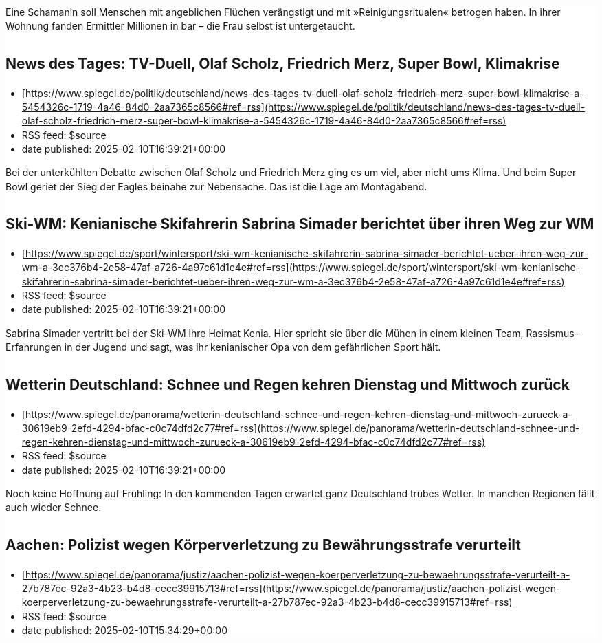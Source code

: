 Eine Schamanin soll Menschen mit angeblichen Flüchen verängstigt und mit »Reinigungsritualen« betrogen haben. In ihrer Wohnung fanden Ermittler Millionen in bar – die Frau selbst ist untergetaucht.

## News des Tages: TV-Duell, Olaf Scholz, Friedrich Merz, Super Bowl, Klimakrise
 - [https://www.spiegel.de/politik/deutschland/news-des-tages-tv-duell-olaf-scholz-friedrich-merz-super-bowl-klimakrise-a-5454326c-1719-4a46-84d0-2aa7365c8566#ref=rss](https://www.spiegel.de/politik/deutschland/news-des-tages-tv-duell-olaf-scholz-friedrich-merz-super-bowl-klimakrise-a-5454326c-1719-4a46-84d0-2aa7365c8566#ref=rss)
 - RSS feed: $source
 - date published: 2025-02-10T16:39:21+00:00

Bei der unterkühlten Debatte zwischen Olaf Scholz und Friedrich Merz ging es um viel, aber nicht ums Klima. Und beim Super Bowl geriet der Sieg der Eagles beinahe zur Nebensache. Das ist die Lage am Montagabend.

## Ski-WM: Kenianische Skifahrerin Sabrina Simader berichtet über ihren Weg zur WM
 - [https://www.spiegel.de/sport/wintersport/ski-wm-kenianische-skifahrerin-sabrina-simader-berichtet-ueber-ihren-weg-zur-wm-a-3ec376b4-2e58-47af-a726-4a97c61d1e4e#ref=rss](https://www.spiegel.de/sport/wintersport/ski-wm-kenianische-skifahrerin-sabrina-simader-berichtet-ueber-ihren-weg-zur-wm-a-3ec376b4-2e58-47af-a726-4a97c61d1e4e#ref=rss)
 - RSS feed: $source
 - date published: 2025-02-10T16:39:21+00:00

Sabrina Simader vertritt bei der Ski-WM ihre Heimat Kenia. Hier spricht sie über die Mühen in einem kleinen Team, Rassismus-Erfahrungen in der Jugend und sagt, was ihr kenianischer Opa von dem gefährlichen Sport hält.

## Wetterin Deutschland: Schnee und Regen kehren Dienstag und Mittwoch zurück
 - [https://www.spiegel.de/panorama/wetterin-deutschland-schnee-und-regen-kehren-dienstag-und-mittwoch-zurueck-a-30619eb9-2efd-4294-bfac-c0c74dfd2c77#ref=rss](https://www.spiegel.de/panorama/wetterin-deutschland-schnee-und-regen-kehren-dienstag-und-mittwoch-zurueck-a-30619eb9-2efd-4294-bfac-c0c74dfd2c77#ref=rss)
 - RSS feed: $source
 - date published: 2025-02-10T16:39:21+00:00

Noch keine Hoffnung auf Frühling: In den kommenden Tagen erwartet ganz Deutschland trübes Wetter. In manchen Regionen fällt auch wieder Schnee.

## Aachen: Polizist wegen Körperverletzung zu Bewährungsstrafe verurteilt
 - [https://www.spiegel.de/panorama/justiz/aachen-polizist-wegen-koerperverletzung-zu-bewaehrungsstrafe-verurteilt-a-27b787ec-92a3-4b23-b4d8-cecc39915713#ref=rss](https://www.spiegel.de/panorama/justiz/aachen-polizist-wegen-koerperverletzung-zu-bewaehrungsstrafe-verurteilt-a-27b787ec-92a3-4b23-b4d8-cecc39915713#ref=rss)
 - RSS feed: $source
 - date published: 2025-02-10T15:34:29+00:00
